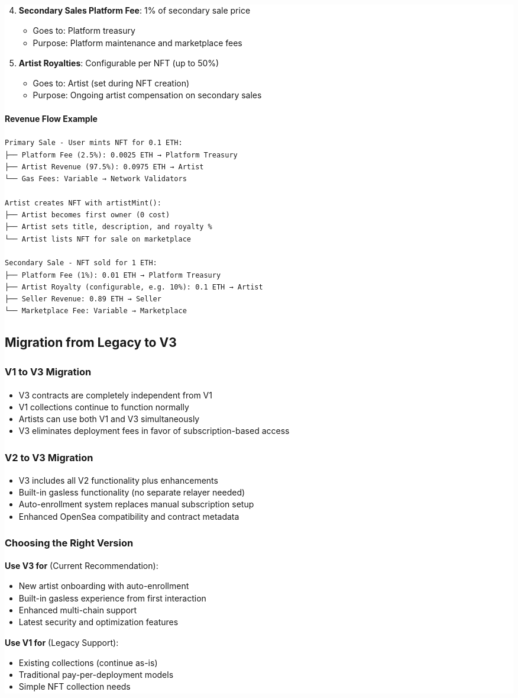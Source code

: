 4. **Secondary Sales Platform Fee**: 1% of secondary sale price
   - Goes to: Platform treasury
   - Purpose: Platform maintenance and marketplace fees

5. **Artist Royalties**: Configurable per NFT (up to 50%)
   - Goes to: Artist (set during NFT creation)
   - Purpose: Ongoing artist compensation on secondary sales

#### Revenue Flow Example

```
Primary Sale - User mints NFT for 0.1 ETH:
├── Platform Fee (2.5%): 0.0025 ETH → Platform Treasury
├── Artist Revenue (97.5%): 0.0975 ETH → Artist
└── Gas Fees: Variable → Network Validators

Artist creates NFT with artistMint():
├── Artist becomes first owner (0 cost)
├── Artist sets title, description, and royalty %
└── Artist lists NFT for sale on marketplace

Secondary Sale - NFT sold for 1 ETH:
├── Platform Fee (1%): 0.01 ETH → Platform Treasury
├── Artist Royalty (configurable, e.g. 10%): 0.1 ETH → Artist
├── Seller Revenue: 0.89 ETH → Seller
└── Marketplace Fee: Variable → Marketplace
```

## Migration from Legacy to V3

### V1 to V3 Migration
- V3 contracts are completely independent from V1
- V1 collections continue to function normally
- Artists can use both V1 and V3 simultaneously
- V3 eliminates deployment fees in favor of subscription-based access

### V2 to V3 Migration
- V3 includes all V2 functionality plus enhancements
- Built-in gasless functionality (no separate relayer needed)
- Auto-enrollment system replaces manual subscription setup
- Enhanced OpenSea compatibility and contract metadata

### Choosing the Right Version

**Use V3 for** (Current Recommendation):
- New artist onboarding with auto-enrollment
- Built-in gasless experience from first interaction
- Enhanced multi-chain support
- Latest security and optimization features

**Use V1 for** (Legacy Support):
- Existing collections (continue as-is)
- Traditional pay-per-deployment models
- Simple NFT collection needs
